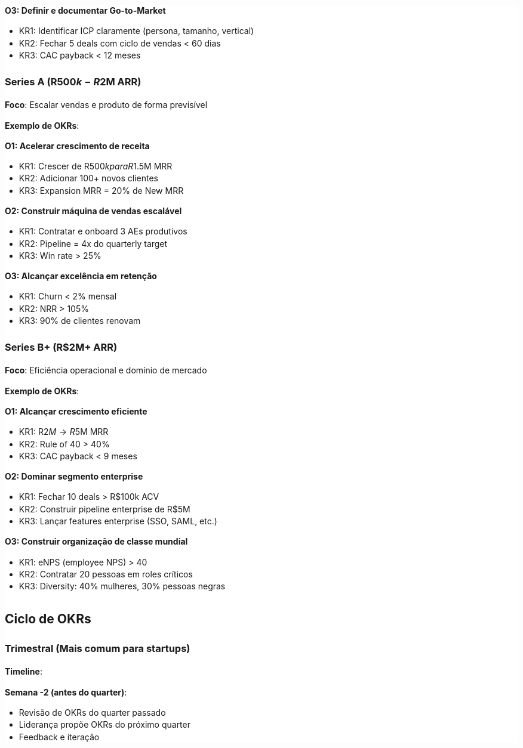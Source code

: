 **O3: Definir e documentar Go-to-Market**
- KR1: Identificar ICP claramente (persona, tamanho, vertical)
- KR2: Fechar 5 deals com ciclo de vendas < 60 dias
- KR3: CAC payback < 12 meses

### Series A (R$500k - R$2M ARR)

**Foco**: Escalar vendas e produto de forma previsível

**Exemplo de OKRs**:

**O1: Acelerar crescimento de receita**
- KR1: Crescer de R$500k para R$1.5M MRR
- KR2: Adicionar 100+ novos clientes
- KR3: Expansion MRR = 20% de New MRR

**O2: Construir máquina de vendas escalável**
- KR1: Contratar e onboard 3 AEs produtivos
- KR2: Pipeline = 4x do quarterly target
- KR3: Win rate > 25%

**O3: Alcançar excelência em retenção**
- KR1: Churn < 2% mensal
- KR2: NRR > 105%
- KR3: 90% de clientes renovam

### Series B+ (R$2M+ ARR)

**Foco**: Eficiência operacional e domínio de mercado

**Exemplo de OKRs**:

**O1: Alcançar crescimento eficiente**
- KR1: R$2M → R$5M MRR
- KR2: Rule of 40 > 40%
- KR3: CAC payback < 9 meses

**O2: Dominar segmento enterprise**
- KR1: Fechar 10 deals > R$100k ACV
- KR2: Construir pipeline enterprise de R$5M
- KR3: Lançar features enterprise (SSO, SAML, etc.)

**O3: Construir organização de classe mundial**
- KR1: eNPS (employee NPS) > 40
- KR2: Contratar 20 pessoas em roles críticos
- KR3: Diversity: 40% mulheres, 30% pessoas negras

## Ciclo de OKRs

### Trimestral (Mais comum para startups)

**Timeline**:

**Semana -2 (antes do quarter)**:
- Revisão de OKRs do quarter passado
- Liderança propõe OKRs do próximo quarter
- Feedback e iteração

